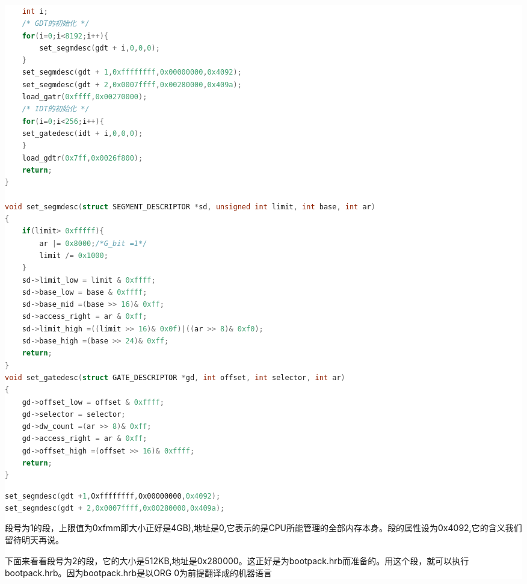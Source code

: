 ```c
    int i;
    /* GDT的初始化 */
    for(i=0;i<8192;i++){
    	set_segmdesc(gdt + i,0,0,0);
    }
    set_segmdesc(gdt + 1,0xffffffff,0x00000000,0x4092);
    set_segmdesc(gdt + 2,0x0007ffff,0x00280000,0x409a);
    load_gatr(0xffff,0x00270000);
    /* IDT的初始化 */
    for(i=0;i<256;i++){
    set_gatedesc(idt + i,0,0,0);
    }
    load_gdtr(0x7ff,0x0026f800);
	return;
}

void set_segmdesc(struct SEGMENT_DESCRIPTOR *sd, unsigned int limit, int base, int ar)
{
    if(limit> 0xfffff){
        ar |= 0x8000;/*G_bit =1*/
        limit /= 0x1000;
    }
    sd->limit_low = limit & 0xffff;
    sd->base_low = base & 0xffff;
    sd->base_mid =(base >> 16)& 0xff;
    sd->access_right = ar & 0xff;
    sd->limit_high =((limit >> 16)& 0x0f)|((ar >> 8)& 0xf0);
    sd->base_high =(base >> 24)& 0xff;
    return;
}
void set_gatedesc(struct GATE_DESCRIPTOR *gd, int offset, int selector, int ar)
{
    gd->offset_low = offset & 0xffff;
    gd->selector = selector;
    gd->dw_count =(ar >> 8)& 0xff;
    gd->access_right = ar & 0xff;
    gd->offset_high =(offset >> 16)& 0xffff;
    return;
}
```



```c
set_segmdesc(gdt +1,Oxffffffff,Ox00000000,0x4092);
set_segmdesc(gdt + 2,0x0007ffff,0x00280000,0x409a);
```

段号为1的段，上限值为0xfmm即大小正好是4GB),地址是0,它表示的是CPU所能管理的全部内存本身。段的属性设为0x4092,它的含义我们留待明天再说。

下面来看看段号为2的段，它的大小是512KB,地址是0x280000。这正好是为bootpack.hrb而准备的。用这个段，就可以执行bootpack.hrb。因为bootpack.hrb是以ORG 0为前提翻译成的机器语言

